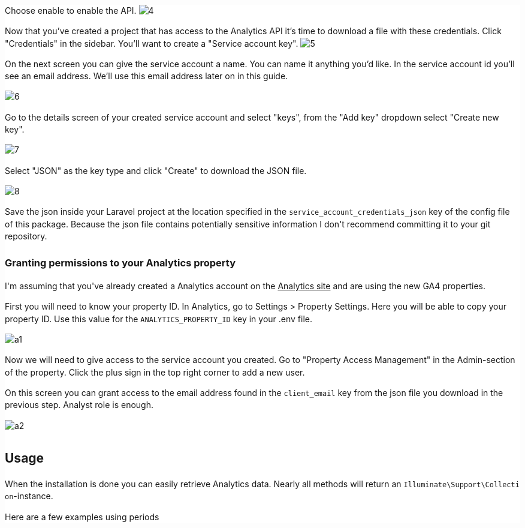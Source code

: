 Choose enable to enable the API.
![4](https://spatie.github.io/laravel-analytics/v5/4.png)

Now that you’ve created a project that has access to the Analytics API it’s time to download a file with these credentials. Click "Credentials" in the sidebar. You’ll want to create a "Service account key".
![5](https://spatie.github.io/laravel-analytics/v5/5.png)

On the next screen you can give the service account a name. You can name it anything you’d like. In the service account id you’ll see an email address. We’ll use this email address later on in this guide.

![6](https://spatie.github.io/laravel-analytics/v5/6.png)

Go to the details screen of your created service account and select "keys", from the "Add key" dropdown select "Create new key". 

![7](https://spatie.github.io/laravel-analytics/v5/7.png)

Select "JSON" as the key type and click "Create" to download the JSON file.

![8](https://spatie.github.io/laravel-analytics/v5/8.png)

Save the json inside your Laravel project at the location specified in the `service_account_credentials_json` key of the config file of this package. Because the json file contains potentially sensitive information I don't recommend committing it to your git repository.

### Granting permissions to your Analytics property

I'm assuming that you've already created a Analytics account on the [Analytics site](https://analytics.google.com/analytics) and are using the new GA4 properties.

First you will need to know your property ID. In Analytics, go to Settings > Property Settings. Here you will be able to copy your property ID. Use this value for the `ANALYTICS_PROPERTY_ID` key in your .env file.

![a1](https://spatie.github.io/laravel-analytics/v5/a1.png)

Now we will need to give access to the service account you created. Go to "Property Access Management" in the Admin-section of the property.
Click the plus sign in the top right corner to add a new user.

On this screen you can grant access to the email address found in the `client_email` key from the json file you download in the previous step. Analyst role is enough.

![a2](https://spatie.github.io/laravel-analytics/v5/a2.png)

## Usage

When the installation is done you can easily retrieve Analytics data. Nearly all methods will return an `Illuminate\Support\Collection`-instance.


Here are a few examples using periods
